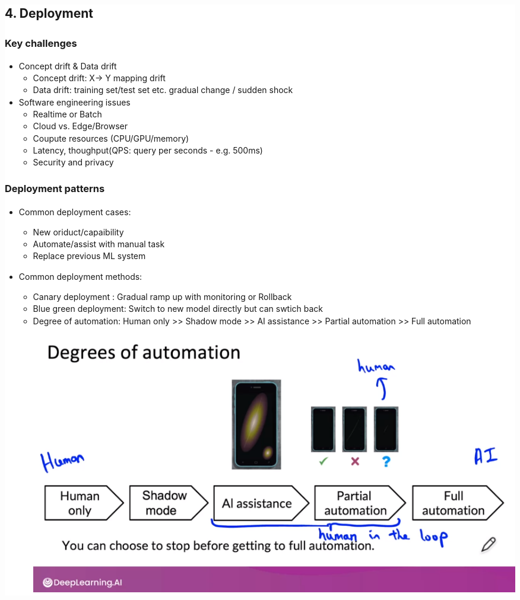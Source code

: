 ## 4. Deployment

### Key challenges

* Concept drift & Data drift
  * Concept drift: X-> Y mapping drift
  * Data drift: training set/test set etc. gradual change / sudden shock
* Software engineering issues
  * Realtime or Batch
  * Cloud vs. Edge/Browser
  * Coupute resources (CPU/GPU/memory)
  * Latency, thoughput(QPS: query per seconds - e.g. 500ms)
  * Security and privacy

### Deployment patterns

* Common deployment cases:
  * New oriduct/capaibility
  * Automate/assist with manual task
  * Replace previous ML system

* Common deployment methods:
  * Canary deployment : Gradual ramp up with monitoring or Rollback
  * Blue green deployment: Switch to new model directly but can swtich back
  * Degree of automation:
  Human only >> Shadow mode >> AI assistance >> Partial automation >> Full automation
![alt text](./images/image-2.png)
